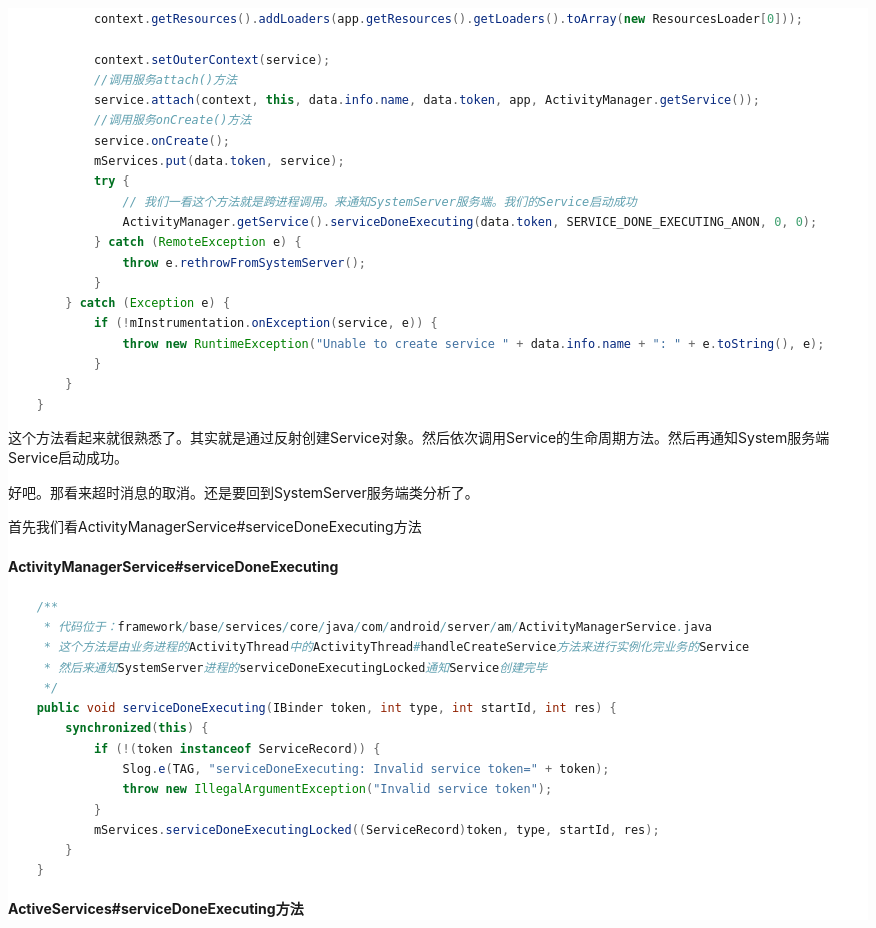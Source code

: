 ```java
            context.getResources().addLoaders(app.getResources().getLoaders().toArray(new ResourcesLoader[0]));
            
            context.setOuterContext(service);
            //调用服务attach()方法
            service.attach(context, this, data.info.name, data.token, app, ActivityManager.getService());
            //调用服务onCreate()方法
            service.onCreate();
            mServices.put(data.token, service);
            try {
                // 我们一看这个方法就是跨进程调用。来通知SystemServer服务端。我们的Service启动成功
                ActivityManager.getService().serviceDoneExecuting(data.token, SERVICE_DONE_EXECUTING_ANON, 0, 0);
            } catch (RemoteException e) {
                throw e.rethrowFromSystemServer();
            }
        } catch (Exception e) {
            if (!mInstrumentation.onException(service, e)) {
                throw new RuntimeException("Unable to create service " + data.info.name + ": " + e.toString(), e);
            }
        }
    }
```

这个方法看起来就很熟悉了。其实就是通过反射创建Service对象。然后依次调用Service的生命周期方法。然后再通知System服务端Service启动成功。

好吧。那看来超时消息的取消。还是要回到SystemServer服务端类分析了。

首先我们看ActivityManagerService#serviceDoneExecuting方法

#### ActivityManagerService#serviceDoneExecuting

```java
    /**
     * 代码位于：framework/base/services/core/java/com/android/server/am/ActivityManagerService.java
     * 这个方法是由业务进程的ActivityThread中的ActivityThread#handleCreateService方法来进行实例化完业务的Service
     * 然后来通知SystemServer进程的serviceDoneExecutingLocked通知Service创建完毕
     */
    public void serviceDoneExecuting(IBinder token, int type, int startId, int res) {
        synchronized(this) {
            if (!(token instanceof ServiceRecord)) {
                Slog.e(TAG, "serviceDoneExecuting: Invalid service token=" + token);
                throw new IllegalArgumentException("Invalid service token");
            }
            mServices.serviceDoneExecutingLocked((ServiceRecord)token, type, startId, res);
        }
    }
```



#### ActiveServices#serviceDoneExecuting方法
